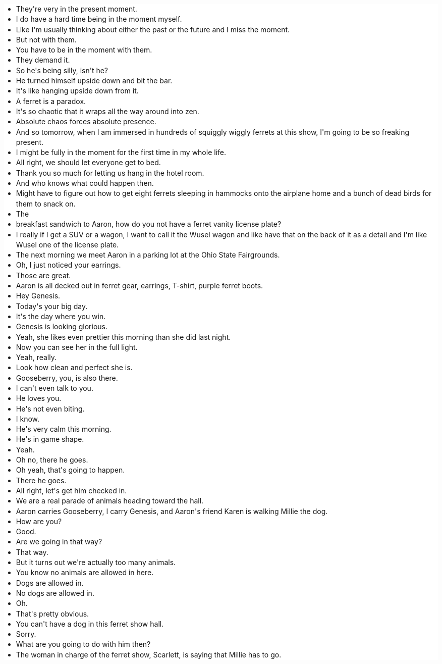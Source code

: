 *  They're very in the present moment.
*  I do have a hard time being in the moment myself.
*  Like I'm usually thinking about either the past or the future and I miss the moment.
*  But not with them.
*  You have to be in the moment with them.
*  They demand it.
*  So he's being silly, isn't he?
*  He turned himself upside down and bit the bar.
*  It's like hanging upside down from it.
*  A ferret is a paradox.
*  It's so chaotic that it wraps all the way around into zen.
*  Absolute chaos forces absolute presence.
*  And so tomorrow, when I am immersed in hundreds of squiggly wiggly ferrets at this show, I'm going to be so freaking present.
*  I might be fully in the moment for the first time in my whole life.
*  All right, we should let everyone get to bed.
*  Thank you so much for letting us hang in the hotel room.
*  And who knows what could happen then.
*  Might have to figure out how to get eight ferrets sleeping in hammocks onto the airplane home and a bunch of dead birds for them to snack on.
*  The
*  breakfast sandwich to Aaron, how do you not have a ferret vanity license plate?
*  I really if I get a SUV or a wagon, I want to call it the Wusel wagon and like have that on the back of it as a detail and I'm like Wusel one of the license plate.
*  The next morning we meet Aaron in a parking lot at the Ohio State Fairgrounds.
*  Oh, I just noticed your earrings.
*  Those are great.
*  Aaron is all decked out in ferret gear, earrings, T-shirt, purple ferret boots.
*  Hey Genesis.
*  Today's your big day.
*  It's the day where you win.
*  Genesis is looking glorious.
*  Yeah, she likes even prettier this morning than she did last night.
*  Now you can see her in the full light.
*  Yeah, really.
*  Look how clean and perfect she is.
*  Gooseberry, you, is also there.
*  I can't even talk to you.
*  He loves you.
*  He's not even biting.
*  I know.
*  He's very calm this morning.
*  He's in game shape.
*  Yeah.
*  Oh no, there he goes.
*  Oh yeah, that's going to happen.
*  There he goes.
*  All right, let's get him checked in.
*  We are a real parade of animals heading toward the hall.
*  Aaron carries Gooseberry, I carry Genesis, and Aaron's friend Karen is walking Millie the dog.
*  How are you?
*  Good.
*  Are we going in that way?
*  That way.
*  But it turns out we're actually too many animals.
*  You know no animals are allowed in here.
*  Dogs are allowed in.
*  No dogs are allowed in.
*  Oh.
*  That's pretty obvious.
*  You can't have a dog in this ferret show hall.
*  Sorry.
*  What are you going to do with him then?
*  The woman in charge of the ferret show, Scarlett, is saying that Millie has to go.